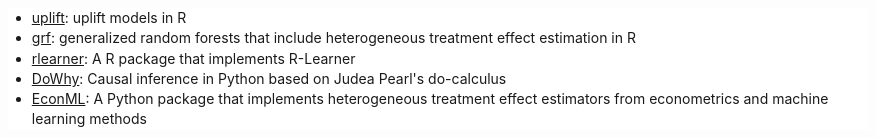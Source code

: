 * [uplift](https://cran.r-project.org/web/packages/uplift/index.html): uplift models in R
* [grf](https://cran.r-project.org/web/packages/grf/index.html): generalized random forests that include heterogeneous treatment effect estimation in R
* [rlearner](https://github.com/xnie/rlearner): A R package that implements R-Learner
* [DoWhy](https://github.com/Microsoft/dowhy):  Causal inference in Python based on Judea Pearl's do-calculus
* [EconML](https://github.com/microsoft/EconML): A Python package that implements heterogeneous treatment effect estimators from econometrics and machine learning methods
